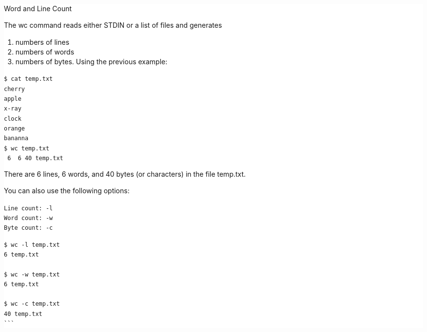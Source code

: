 Word and Line Count

The wc command reads either STDIN or a list of files and generates
1) numbers of lines
2) numbers of words
3) numbers of bytes.
Using the previous example:

```
$ cat temp.txt 
cherry
apple
x-ray
clock
orange
bananna
$ wc temp.txt 
 6  6 40 temp.txt
```
There are 6 lines, 6 words, and 40 bytes (or characters) in the file temp.txt.

You can also use the following options:

    Line count: -l
    Word count: -w
    Byte count: -c

````
$ wc -l temp.txt
6 temp.txt

$ wc -w temp.txt
6 temp.txt

$ wc -c temp.txt
40 temp.txt
```
